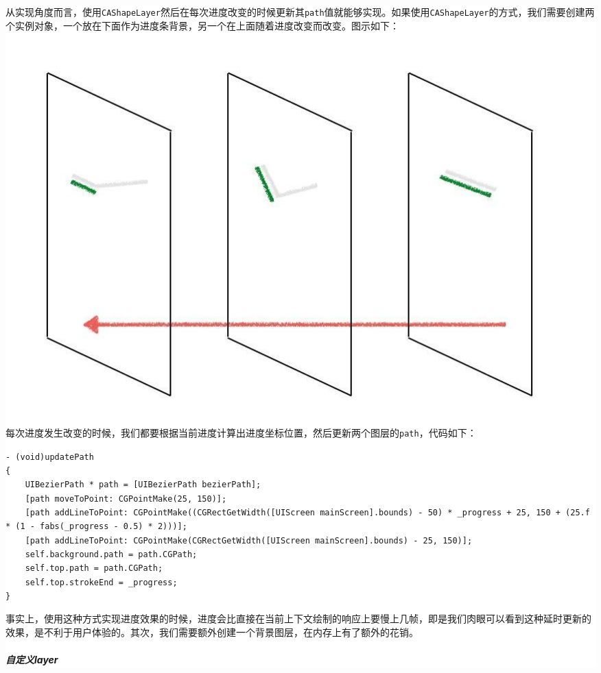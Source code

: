 从实现角度而言，使用`CAShapeLayer`然后在每次进度改变的时候更新其`path`值就能够实现。如果使用`CAShapeLayer`的方式，我们需要创建两个实例对象，一个放在下面作为进度条背景，另一个在上面随着进度改变而改变。图示如下：

<span><img src="/images/CALayer的探究应用/2.jpeg" width="800"></span>



每次进度发生改变的时候，我们都要根据当前进度计算出进度坐标位置，然后更新两个图层的`path`，代码如下：

``` 
- (void)updatePath
{
    UIBezierPath * path = [UIBezierPath bezierPath];
    [path moveToPoint: CGPointMake(25, 150)];
    [path addLineToPoint: CGPointMake((CGRectGetWidth([UIScreen mainScreen].bounds) - 50) * _progress + 25, 150 + (25.f * (1 - fabs(_progress - 0.5) * 2)))];
    [path addLineToPoint: CGPointMake(CGRectGetWidth([UIScreen mainScreen].bounds) - 25, 150)];
    self.background.path = path.CGPath;
    self.top.path = path.CGPath;
    self.top.strokeEnd = _progress;
}
```

事实上，使用这种方式实现进度效果的时候，进度会比直接在当前上下文绘制的响应上要慢上几帧，即是我们肉眼可以看到这种延时更新的效果，是不利于用户体验的。其次，我们需要额外创建一个背景图层，在内存上有了额外的花销。

##### 自定义layer

